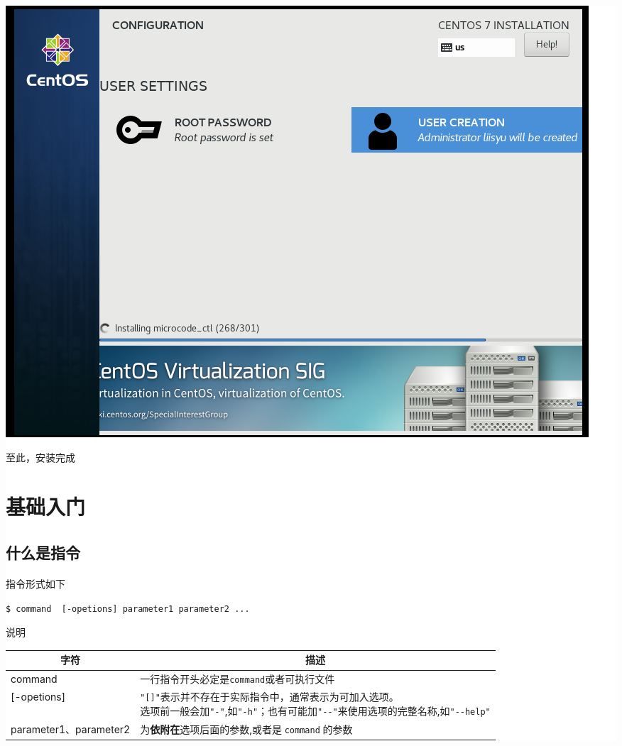 ![](./linux13.png)

至此，安装完成

# 基础入门

## 什么是指令

指令形式如下

```shell
$ command  [-opetions] parameter1 parameter2 ...
```

说明

| 字符                   | 描述                                                         |
| ---------------------- | ------------------------------------------------------------ |
| command                | 一行指令开头必定是`command`或者可执行文件                    |
| [-opetions]            | `"[]"`表示并不存在于实际指令中，通常表示为可加入选项。<br />选项前一般会加`"-"`,如`"-h"`；也有可能加`"--"`来使用选项的完整名称,如`"--help"` |
| parameter1、parameter2 | 为**依附在**选项后面的参数,或者是 `command` 的参数           |
